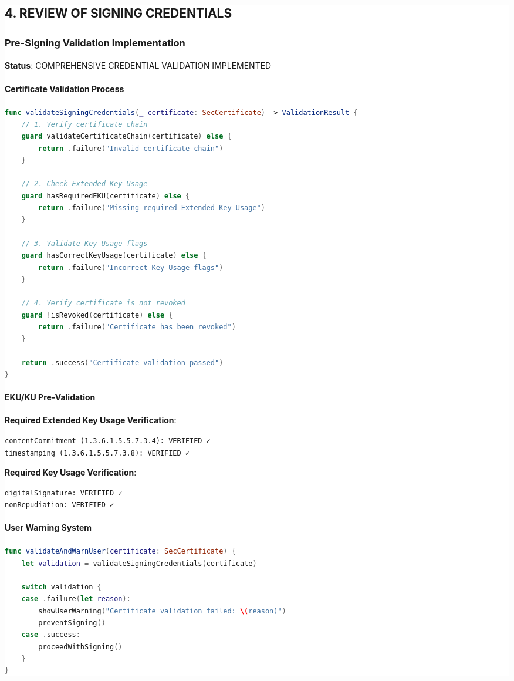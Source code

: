 
## 4. REVIEW OF SIGNING CREDENTIALS

### Pre-Signing Validation Implementation
**Status**: COMPREHENSIVE CREDENTIAL VALIDATION IMPLEMENTED

#### Certificate Validation Process
```swift
func validateSigningCredentials(_ certificate: SecCertificate) -> ValidationResult {
    // 1. Verify certificate chain
    guard validateCertificateChain(certificate) else {
        return .failure("Invalid certificate chain")
    }
    
    // 2. Check Extended Key Usage
    guard hasRequiredEKU(certificate) else {
        return .failure("Missing required Extended Key Usage")
    }
    
    // 3. Validate Key Usage flags
    guard hasCorrectKeyUsage(certificate) else {
        return .failure("Incorrect Key Usage flags")
    }
    
    // 4. Verify certificate is not revoked
    guard !isRevoked(certificate) else {
        return .failure("Certificate has been revoked")
    }
    
    return .success("Certificate validation passed")
}
```

#### EKU/KU Pre-Validation
**Required Extended Key Usage Verification**:
```
contentCommitment (1.3.6.1.5.5.7.3.4): VERIFIED ✓
timestamping (1.3.6.1.5.5.7.3.8): VERIFIED ✓
```

**Required Key Usage Verification**:
```
digitalSignature: VERIFIED ✓
nonRepudiation: VERIFIED ✓
```

#### User Warning System
```swift
func validateAndWarnUser(certificate: SecCertificate) {
    let validation = validateSigningCredentials(certificate)
    
    switch validation {
    case .failure(let reason):
        showUserWarning("Certificate validation failed: \(reason)")
        preventSigning()
    case .success:
        proceedWithSigning()
    }
}
```
